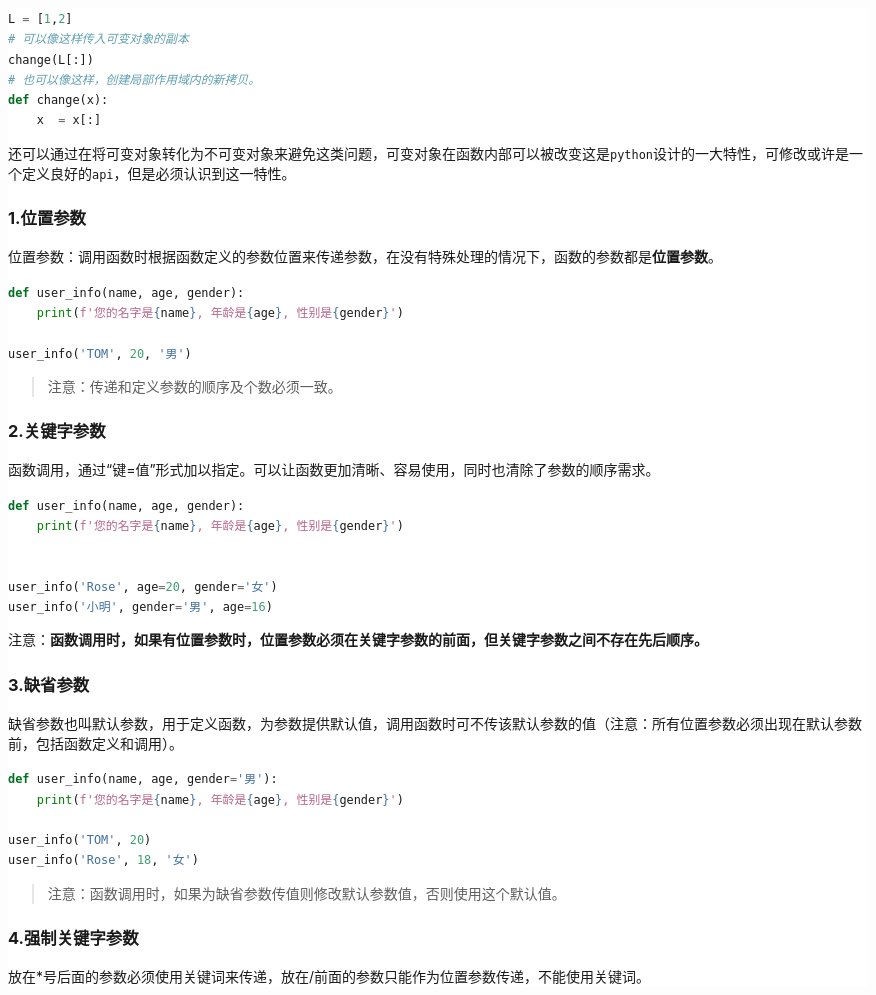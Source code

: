 ```python
L = [1,2]
# 可以像这样传入可变对象的副本
change(L[:])
# 也可以像这样，创建局部作用域内的新拷贝。
def change(x):
    x  = x[:]
```

还可以通过在将可变对象转化为不可变对象来避免这类问题，可变对象在函数内部可以被改变这是`python`设计的一大特性，可修改或许是一个定义良好的`api`，但是必须认识到这一特性。

###  1.位置参数

位置参数：调用函数时根据函数定义的参数位置来传递参数，在没有特殊处理的情况下，函数的参数都是**位置参数**。

``` python
def user_info(name, age, gender):
    print(f'您的名字是{name}, 年龄是{age}, 性别是{gender}')

user_info('TOM', 20, '男')
```

> 注意：传递和定义参数的顺序及个数必须一致。

### 2.关键字参数

函数调用，通过“键=值”形式加以指定。可以让函数更加清晰、容易使用，同时也清除了参数的顺序需求。

``` python
def user_info(name, age, gender):
    print(f'您的名字是{name}, 年龄是{age}, 性别是{gender}')


user_info('Rose', age=20, gender='女')
user_info('小明', gender='男', age=16)
```

注意：**函数调用时，如果有位置参数时，位置参数必须在关键字参数的前面，但关键字参数之间不存在先后顺序。**

### 3.缺省参数

缺省参数也叫默认参数，用于定义函数，为参数提供默认值，调用函数时可不传该默认参数的值（注意：所有位置参数必须出现在默认参数前，包括函数定义和调用）。

``` python
def user_info(name, age, gender='男'):
    print(f'您的名字是{name}, 年龄是{age}, 性别是{gender}') 

user_info('TOM', 20)
user_info('Rose', 18, '女')
```

> 注意：函数调用时，如果为缺省参数传值则修改默认参数值，否则使用这个默认值。

### 4.强制关键字参数

放在*号后面的参数必须使用关键词来传递，放在/前面的参数只能作为位置参数传递，不能使用关键词。

